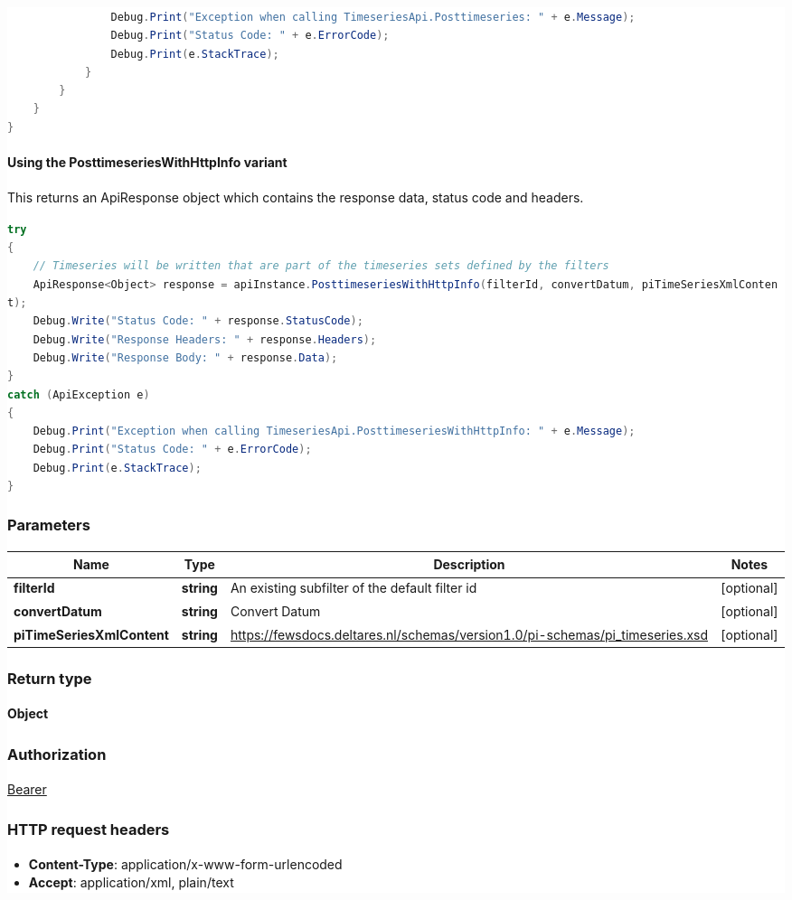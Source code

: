 ```csharp
                Debug.Print("Exception when calling TimeseriesApi.Posttimeseries: " + e.Message);
                Debug.Print("Status Code: " + e.ErrorCode);
                Debug.Print(e.StackTrace);
            }
        }
    }
}
```

#### Using the PosttimeseriesWithHttpInfo variant
This returns an ApiResponse object which contains the response data, status code and headers.

```csharp
try
{
    // Timeseries will be written that are part of the timeseries sets defined by the filters
    ApiResponse<Object> response = apiInstance.PosttimeseriesWithHttpInfo(filterId, convertDatum, piTimeSeriesXmlContent);
    Debug.Write("Status Code: " + response.StatusCode);
    Debug.Write("Response Headers: " + response.Headers);
    Debug.Write("Response Body: " + response.Data);
}
catch (ApiException e)
{
    Debug.Print("Exception when calling TimeseriesApi.PosttimeseriesWithHttpInfo: " + e.Message);
    Debug.Print("Status Code: " + e.ErrorCode);
    Debug.Print(e.StackTrace);
}
```

### Parameters

| Name | Type | Description | Notes |
|------|------|-------------|-------|
| **filterId** | **string** | An existing subfilter of the default filter id | [optional]  |
| **convertDatum** | **string** | Convert Datum | [optional]  |
| **piTimeSeriesXmlContent** | **string** | https://fewsdocs.deltares.nl/schemas/version1.0/pi-schemas/pi_timeseries.xsd | [optional]  |

### Return type

**Object**

### Authorization

[Bearer](../README.md#Bearer)

### HTTP request headers

 - **Content-Type**: application/x-www-form-urlencoded
 - **Accept**: application/xml, plain/text
